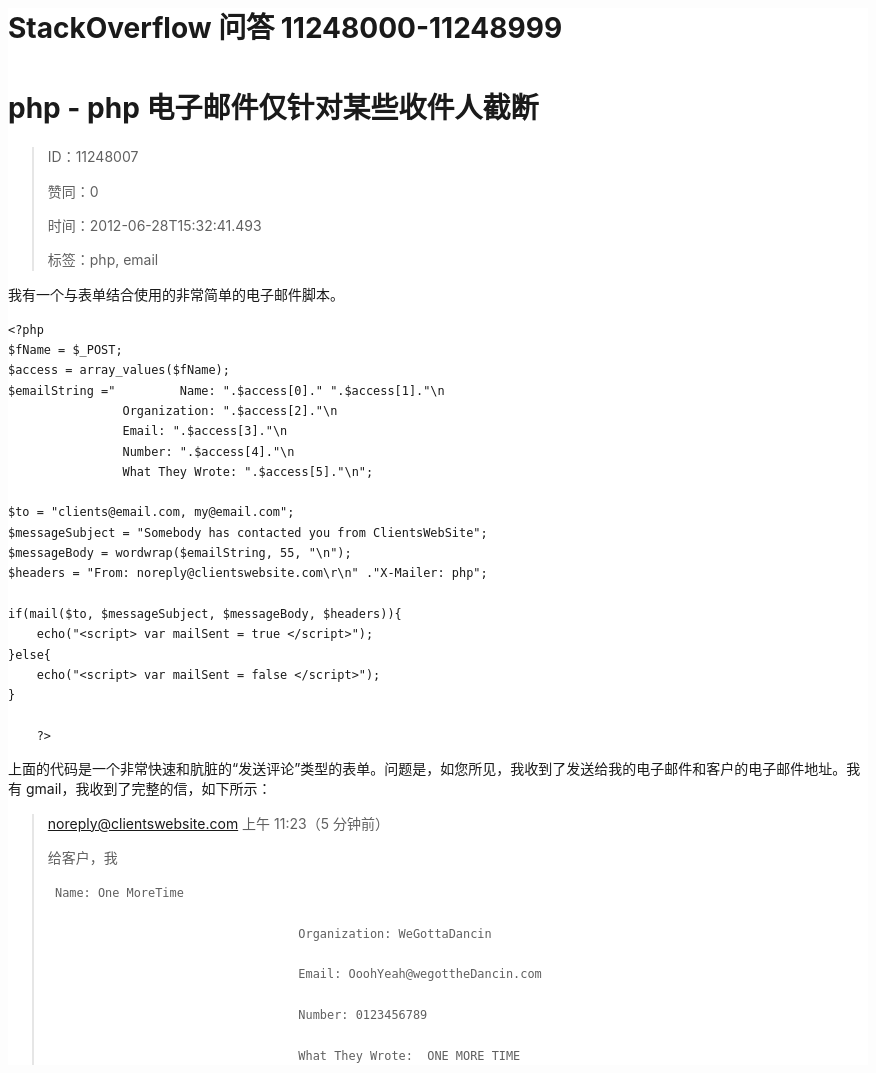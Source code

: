 # StackOverflow 问答 11248000-11248999

# php - php 电子邮件仅针对某些收件人截断

> ID：11248007
> 
> 赞同：0
> 
> 时间：2012-06-28T15:32:41.493
> 
> 标签：php, email

我有一个与表单结合使用的非常简单的电子邮件脚本。

```
<?php 
$fName = $_POST;
$access = array_values($fName);
$emailString ="         Name: ".$access[0]." ".$access[1]."\n
                Organization: ".$access[2]."\n
                Email: ".$access[3]."\n
                Number: ".$access[4]."\n
                What They Wrote: ".$access[5]."\n";

$to = "clients@email.com, my@email.com";
$messageSubject = "Somebody has contacted you from ClientsWebSite";
$messageBody = wordwrap($emailString, 55, "\n");
$headers = "From: noreply@clientswebsite.com\r\n" ."X-Mailer: php";

if(mail($to, $messageSubject, $messageBody, $headers)){
    echo("<script> var mailSent = true </script>");
}else{
    echo("<script> var mailSent = false </script>");
}

    ?> 
```

上面的代码是一个非常快速和肮脏的“发送评论”类型的表单。问题是，如您所见，我收到了发送给我的电子邮件和客户的电子邮件地址。我有 gmail，我收到了完整的信，如下所示：

> noreply@clientswebsite.com 上午 11:23（5 分钟前）
> 
> 给客户，我
> 
> ```
>  Name: One MoreTime
> 
>                                    Organization: WeGottaDancin
> 
>                                    Email: OoohYeah@wegottheDancin.com
> 
>                                    Number: 0123456789
> 
>                                    What They Wrote:  ONE MORE TIME 
> ```

